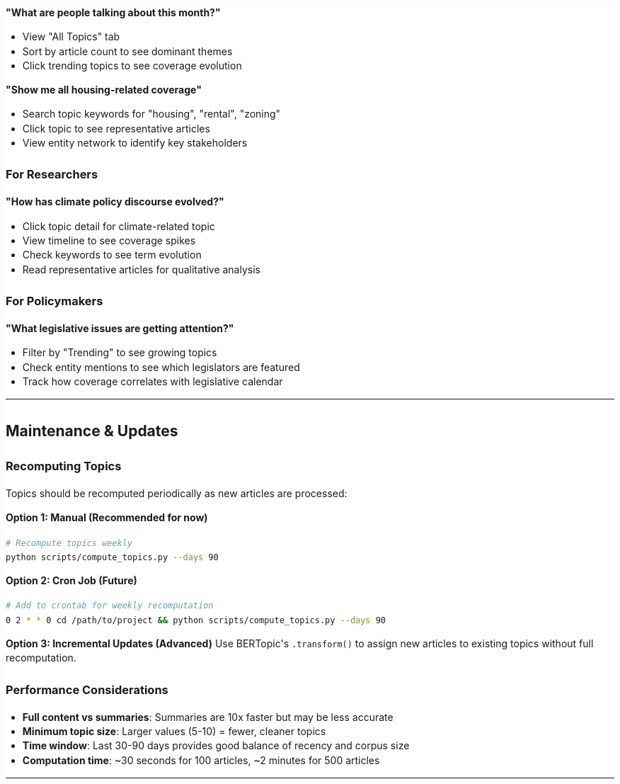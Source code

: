 **"What are people talking about this month?"**
- View "All Topics" tab
- Sort by article count to see dominant themes
- Click trending topics to see coverage evolution

**"Show me all housing-related coverage"**
- Search topic keywords for "housing", "rental", "zoning"
- Click topic to see representative articles
- View entity network to identify key stakeholders

### For Researchers

**"How has climate policy discourse evolved?"**
- Click topic detail for climate-related topic
- View timeline to see coverage spikes
- Check keywords to see term evolution
- Read representative articles for qualitative analysis

### For Policymakers

**"What legislative issues are getting attention?"**
- Filter by "Trending" to see growing topics
- Check entity mentions to see which legislators are featured
- Track how coverage correlates with legislative calendar

---

## Maintenance & Updates

### Recomputing Topics

Topics should be recomputed periodically as new articles are processed:

**Option 1: Manual (Recommended for now)**
```bash
# Recompute topics weekly
python scripts/compute_topics.py --days 90
```

**Option 2: Cron Job (Future)**
```bash
# Add to crontab for weekly recomputation
0 2 * * 0 cd /path/to/project && python scripts/compute_topics.py --days 90
```

**Option 3: Incremental Updates (Advanced)**
Use BERTopic's `.transform()` to assign new articles to existing topics without full recomputation.

### Performance Considerations

- **Full content vs summaries**: Summaries are 10x faster but may be less accurate
- **Minimum topic size**: Larger values (5-10) = fewer, cleaner topics
- **Time window**: Last 30-90 days provides good balance of recency and corpus size
- **Computation time**: ~30 seconds for 100 articles, ~2 minutes for 500 articles

---